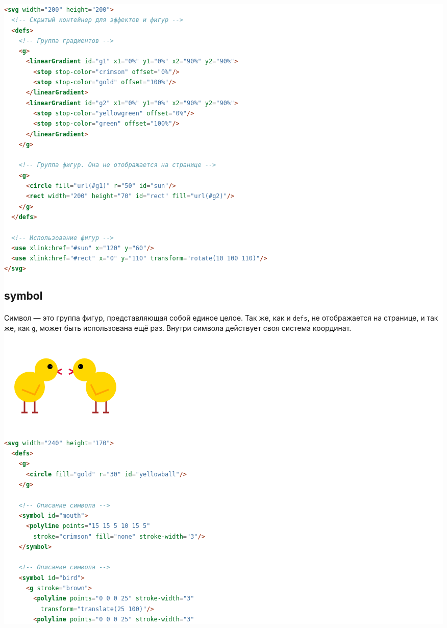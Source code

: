 ```html
<svg width="200" height="200">
  <!-- Скрытый контейнер для эффектов и фигур -->
  <defs>
    <!-- Группа градиентов -->
    <g>
      <linearGradient id="g1" x1="0%" y1="0%" x2="90%" y2="90%">
        <stop stop-color="crimson" offset="0%"/>
        <stop stop-color="gold" offset="100%"/>
      </linearGradient>
      <linearGradient id="g2" x1="0%" y1="0%" x2="90%" y2="90%">
        <stop stop-color="yellowgreen" offset="0%"/>
        <stop stop-color="green" offset="100%"/>
      </linearGradient>
    </g>

    <!-- Группа фигур. Она не отображается на странице -->
    <g>
      <circle fill="url(#g1)" r="50" id="sun"/>
      <rect width="200" height="70" id="rect" fill="url(#g2)"/>
    </g>
  </defs>

  <!-- Использование фигур -->
  <use xlink:href="#sun" x="120" y="60"/>
  <use xlink:href="#rect" x="0" y="110" transform="rotate(10 100 110)"/>
</svg>
```

<h2 id="symbol">symbol</h2>

Символ — это группа фигур, представляющая собой единое целое. Так же, как и <code>defs</code>, не отображается на странице, и так же, как <code>g</code>, может быть использована ещё раз. Внутри символа действует своя система координат.

<svg class="svg" width="240" height="170"><defs><g><circle fill="gold" r="30" id="yellowball"/></g><symbol id="mouth"><polyline points="15 15 5 10 15 5" stroke="crimson" fill="none" stroke-width="3"/></symbol><symbol id="bird"><g stroke="brown"><polyline points="0 0 0 25" stroke-width="3" transform="translate(25 100)"/><polyline points="0 0 0 25" stroke-width="3" transform="translate(45 100)"/><polyline points="0 0 12 0" stroke-width="3" transform="translate(19 125)"/><polyline points="0 0 12 0" stroke-width="3" transform="translate(40 125)"/></g><use xlink:href="#mouth" x="83" y="35"/><use xlink:href="#yellowball" x="90" y="55" transform="scale(.75)"/><use xlink:href="#yellowball" x="35" y="75" width="100"/><polyline points="55 70 45 90 20 80" stroke="orange" stroke-width="3" fill="none"/><circle fill="black" r="5" cx="75" cy="35"/><circle fill="gray" r="1" cx="77" cy="35"/></symbol></defs><use xlink:href="#bird" x="15" y="15"/><use xlink:href="#bird" x="0" y="35" transform="translate(225 -20) scale(-1,1)"/></svg>

```html
<svg width="240" height="170">
  <defs>
    <g>
      <circle fill="gold" r="30" id="yellowball"/>
    </g>

    <!-- Описание символа -->
    <symbol id="mouth">
      <polyline points="15 15 5 10 15 5"
        stroke="crimson" fill="none" stroke-width="3"/>
    </symbol>

    <!-- Описание символа -->
    <symbol id="bird">
      <g stroke="brown">
        <polyline points="0 0 0 25" stroke-width="3"
          transform="translate(25 100)"/>
        <polyline points="0 0 0 25" stroke-width="3"
```